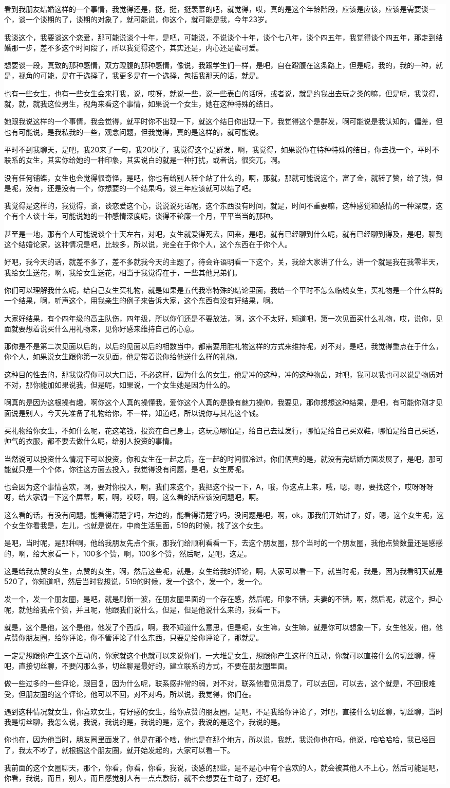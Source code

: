 看到我朋友结婚这样的一个事情，我觉得还是，挺，挺，挺羡慕的吧，就觉得，哎，真的是这个年龄階段，应该是应该，应该是需要谈一个，谈一个谈期的了，谈期的对象了，就可能说，你这个，就可能是我，今年23岁。

我谈这个，我要谈这个恋爱，那可能说谈个十年，是吧，可能说，不说谈个十年，谈个七八年，谈个四五年，我觉得谈个四五年，那走到结婚那一步，差不多这个时间段了，所以我觉得这个，其实还是，内心还是蛮可爱。

想要谈一段，真致的那种感情，双方蹬腹的那种感情，像说，我跟学生们一样，是吧，自在蹬腹在这条路上，但是呢，我的，我的一种，就是，视角的可能，是在于选择了，我更多是在一个选择，包括我那天的话，就是。

也有一些女生，也有一些女生会来打我，说，哎呀，就说一些，说一些表白的话呀，或者说，就是约我出去玩之类的嘛，但是呢，我觉得，就，就，就我这位男生，视角来看这个事情，如果说一个女生，她在这种特殊的结日。

她跟我说这样的一个事情，我会觉得，就平时你不出现一下，就这个结日你出现一下，我觉得这个是群发，啊可能说是我认知的，偏差，但也有可能说，是我私我的一些，观念问题，但我觉得，真的是这样的，就可能说。

平时不到我聊天，是吧，我20来了一句，我20快了，我觉得这个是群发，啊，我觉得，如果说你在特种特殊的结日，你去找一个，平时不联系的女生，其实你给她的一种印象，其实说白的就是一种打扰，或者说，很突兀，啊。

没有任何铺蝶，女生也会觉得很奇怪，是吧，你也有给别人转个站了什么的，啊，那就，那就可能说这个，富了金，就转了赞，给了钱，但是呢，没有，还是没有一个，你想要的一个结果吗，谈三年应该就可以结了吧。

我觉得是这样的，我觉得，谈，谈恋爱这个心，说说说死话呢，这个东西没有时间，就是，时间不重要嘛，这种感觉和感情的一种深度，这个有个人谈十年，可能说她的一种感情深度呢，谈得不轮廉一个月，平平当当的那种。

甚至是一地，那有个人可能说谈个十天左右，对吧，女生就爱得死去，回来，是吧，就有已经聊到什么呢，就有已经聊到得及，是吧，聊到这个结婚论家，这种情况是吧，比较多，所以说，完全在于你个人，这个东西在于你个人。

好吧，我今天的话，就差不多了，差不多就我今天的主题了，待会许语明看一下这个，关，我给大家讲了什么，讲一个就是我在我零半天，我给女生送花，啊，我给女生送花，相当于我觉得在于，一些其他兄弟们。

你们可以理解我什么呢，给自己女生买礼物，就是如果是五代我零特殊的结论里面，我给一个平时不怎么临线女生，买礼物是一个什么样的一个结果，啊，听声这个，用我亲生的例子来告诉大家，这个东西有没有好结果，啊。

大家好结果，有个四年级的高主队伤，四年级，所以你们还是不要放法，啊，这个不太好，知道吧，第一次见面买什么礼物，哎，说你，见面就要想着说买什么用礼物来，见你好感来维持自己的心意。

那你是不是第二次见面以后的，以后的见面以后的相数当中，都需要用胜礼物这样的方式来维持呢，对不对，是吧，我觉得重点在于什么，你个人，如果说女生跟你第一次见面，他是带着说你给他送什么样的礼物。

这种目的性去的，那我觉得你可以大口语，不必这样，因为什么的女生，他是冲的这种，冲的这种物品，对吧，我可以我也可以说是物质对不对，那你能加如果说我，但是呢，如果说，一个女生她是因为什么的。

啊真的是因为这根操有趣，啊你这个人真的操懂我，爱你这个人真的是操有魅力操帅，我要见，那你想想这种结果，是吧，有可能你刚才见面说是别人，今天先准备了礼物给你，不一样，知道吧，所以说你与其花这个钱。

买礼物给你女生，不如什么呢，花这笔钱，投资在自己身上，这玩意哪怕是，给自己去过发行，哪怕是给自己买双鞋，哪怕是给自己买透，帅气的衣服，都不要去做什么呢，给别人投资的事情。

当然说可以投资什么情况下可以投资，你和女生在一起之后，在一起的时间很冷过，你们俩真的是，就没有完结婚方面发展了，是吧，那可能就只是一个个体，你往这方面去投入，我觉得没有问题，是吧，女生房呢。

也会因为这个事情喜欢，啊，要对你投入，啊，我们来这个，我把这个投一下，A，哦，你这点上来，哦，嗯，嗯，要找这个，哎呀呀呀呀，给大家调一下这个屏幕，啊，啊，哎呀，啊，这么看的话应该没问题吧，啊。

这么看的话，有没有问题，能看得清楚字吗，左边的，能看得清楚字吗，没问题是吧，啊，ok，那我们开始讲了，好，嗯，这个女生呢，这个女生你看我是，左儿，也就是说在，中商生活里面，519的时候，找了这个女生。

是吧，当时呢，是那种啊，他给我朋友先点个蛋，那我们给顺利看看一下，去这个朋友圈，那个当时的一个朋友圈，我他点赞数量还是感感的，啊，给大家看一下，100多个赞，啊，100多个赞，然后呢，是吧，这是。

这是给我点赞的女生，点赞的女生，啊，然后这些呢，就是，女生给我的评论，啊，大家可以看一下，就当时呢，我是，因为我看明天就是520了，你知道吧，然后当时我想说，519的时候，发一个这个，发一个，发一个。

发一个，发一个朋友圈，是吧，就是刷新一波，在朋友圈里面的一个存在感，然后呢，印象不错，夫妻的不错，啊，然后呢，就这个，担心呢，就他给我点个赞，并且呢，他跟我们说什么，但是，但是他说什么来的，我看一下。

就是，这个是他，这个是他，他发了个西瓜，啊，我不知道什么意思，但是呢，女生嘛，女生嘛，就是你可以想象一下，女生他发，他，他点赞你朋友圈，给你评论，你不管评论了什么东西，只要是给你评论了，那就是。

一定是想跟你产生这个互动的，你家就这个也就可以来说你们，一大堆是女生，想跟你产生这样的互动，你就可以直接什么的切丝聊，懂吧，直接切丝聊，不要闪那么多，切丝聊是最好的，建立联系的方式，不要在朋友圈里面。

做一些过多的一些评论，跟回复，因为什么呢，联系感非常的弱，对不对，联系他看见消息了，可以去回，可以去，这个就是，不回很难受，但朋友圈的这个评论，他可以不回，对不对吗，所以说，我觉得，你们在。

遇到这种情况就女生，你喜欢女生，有好感的女生，给你点赞的朋友圈，是吧，不是我给你评论了，对吧，直接什么切丝聊，切丝聊，当时我是切丝聊，我怎么说，我说，我说的是，我说的是，这个，我说的是这个，我说的是。

你也在，因为他当时，朋友圈里面发了，他是在那个啥，他也是在那个地方，所以说，我就，我说你也在吗，他说，哈哈哈哈，我已经回了，我太不吵了，就根据这个朋友圈，就开始发起的，大家可以看一下。

我前面的这个女圈聊天，那个，你看，你看，你看，我说，谈感的那些，是不是心中有个喜欢的人，就会被其他人不上心，然后可能是吧，你看，我说，而且，别人，而且感觉别人有一点点敷衍，就不会想要在主动了，还好吧。
